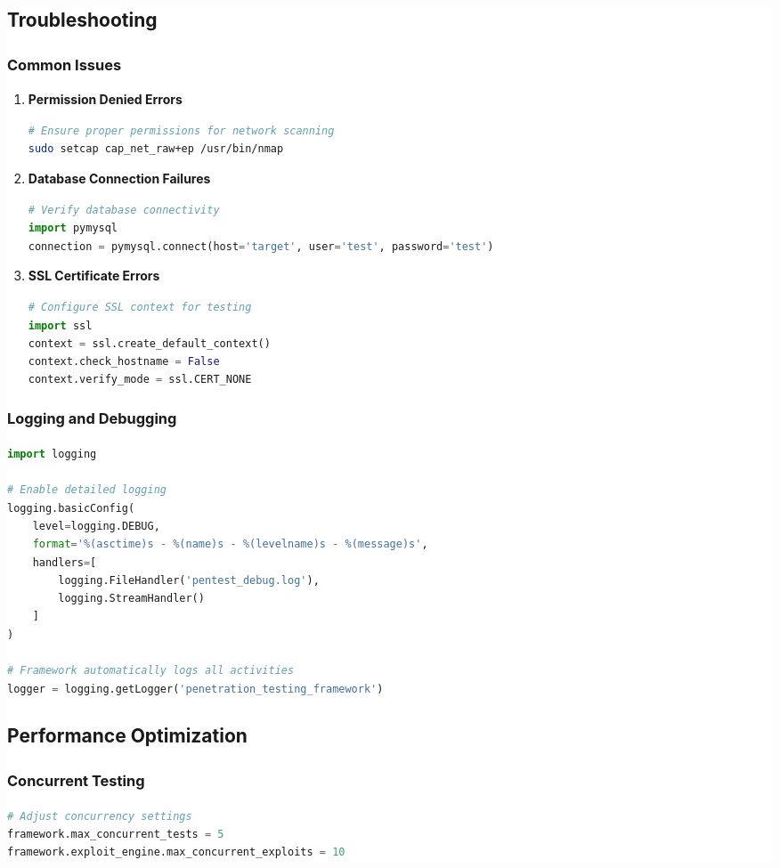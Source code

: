 ## Troubleshooting

### Common Issues

1. **Permission Denied Errors**
   ```bash
   # Ensure proper permissions for network scanning
   sudo setcap cap_net_raw+ep /usr/bin/nmap
   ```

2. **Database Connection Failures**
   ```python
   # Verify database connectivity
   import pymysql
   connection = pymysql.connect(host='target', user='test', password='test')
   ```

3. **SSL Certificate Errors**
   ```python
   # Configure SSL context for testing
   import ssl
   context = ssl.create_default_context()
   context.check_hostname = False
   context.verify_mode = ssl.CERT_NONE
   ```

### Logging and Debugging

```python
import logging

# Enable detailed logging
logging.basicConfig(
    level=logging.DEBUG,
    format='%(asctime)s - %(name)s - %(levelname)s - %(message)s',
    handlers=[
        logging.FileHandler('pentest_debug.log'),
        logging.StreamHandler()
    ]
)

# Framework automatically logs all activities
logger = logging.getLogger('penetration_testing_framework')
```

## Performance Optimization

### Concurrent Testing
```python
# Adjust concurrency settings
framework.max_concurrent_tests = 5
framework.exploit_engine.max_concurrent_exploits = 10
```
